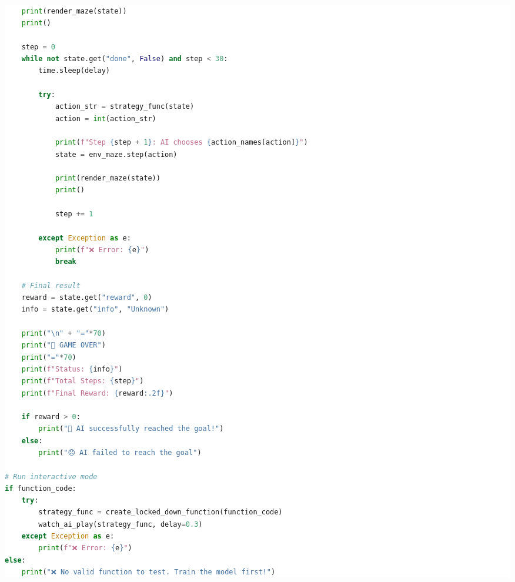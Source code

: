 ```python
    print(render_maze(state))
    print()
    
    step = 0
    while not state.get("done", False) and step < 30:
        time.sleep(delay)
        
        try:
            action_str = strategy_func(state)
            action = int(action_str)
            
            print(f"Step {step + 1}: AI chooses {action_names[action]}")
            state = env_maze.step(action)
            
            print(render_maze(state))
            print()
            
            step += 1
            
        except Exception as e:
            print(f"❌ Error: {e}")
            break
    
    # Final result
    reward = state.get("reward", 0)
    info = state.get("info", "Unknown")
    
    print("\n" + "="*70)
    print("🏁 GAME OVER")
    print("="*70)
    print(f"Status: {info}")
    print(f"Total Steps: {step}")
    print(f"Final Reward: {reward:.2f}")
    
    if reward > 0:
        print("🎉 AI successfully reached the goal!")
    else:
        print("😞 AI failed to reach the goal")

# Run interactive mode
if function_code:
    try:
        strategy_func = create_locked_down_function(function_code)
        watch_ai_play(strategy_func, delay=0.3)
    except Exception as e:
        print(f"❌ Error: {e}")
else:
    print("❌ No valid function to test. Train the model first!")
```

    